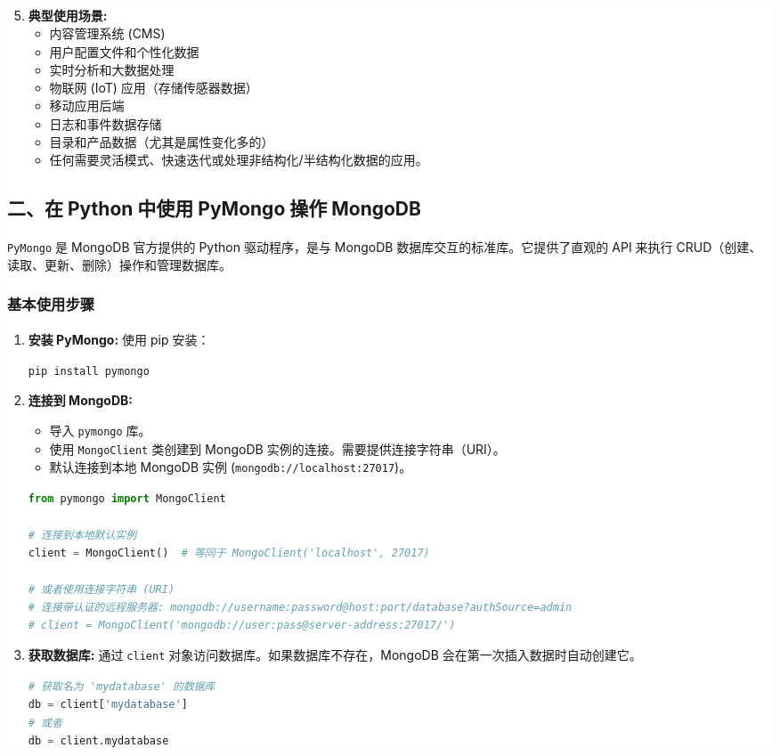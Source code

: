 5. **典型使用场景:**
    * 内容管理系统 (CMS)
    * 用户配置文件和个性化数据
    * 实时分析和大数据处理
    * 物联网 (IoT) 应用（存储传感器数据）
    * 移动应用后端
    * 日志和事件数据存储
    * 目录和产品数据（尤其是属性变化多的）
    * 任何需要灵活模式、快速迭代或处理非结构化/半结构化数据的应用。

## 二、在 Python 中使用 PyMongo 操作 MongoDB

`PyMongo` 是 MongoDB 官方提供的 Python 驱动程序，是与 MongoDB 数据库交互的标准库。它提供了直观的 API 来执行 CRUD（创建、读取、更新、删除）操作和管理数据库。

### 基本使用步骤

1. **安装 PyMongo:**
    使用 pip 安装：

    ```bash
    pip install pymongo
    ```

2. **连接到 MongoDB:**
    * 导入 `pymongo` 库。
    * 使用 `MongoClient` 类创建到 MongoDB 实例的连接。需要提供连接字符串（URI）。
    * 默认连接到本地 MongoDB 实例 (`mongodb://localhost:27017`)。

    ```python
    from pymongo import MongoClient

    # 连接到本地默认实例
    client = MongoClient()  # 等同于 MongoClient('localhost', 27017)

    # 或者使用连接字符串 (URI)
    # 连接带认证的远程服务器: mongodb://username:password@host:port/database?authSource=admin
    # client = MongoClient('mongodb://user:pass@server-address:27017/')
    ```

3. **获取数据库:**
    通过 `client` 对象访问数据库。如果数据库不存在，MongoDB 会在第一次插入数据时自动创建它。

    ```python
    # 获取名为 'mydatabase' 的数据库
    db = client['mydatabase']
    # 或者
    db = client.mydatabase
    ```
